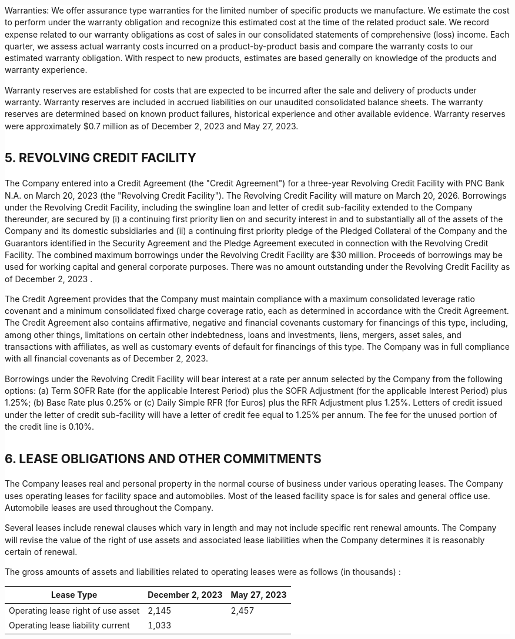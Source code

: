 <p>Warranties: We offer assurance type warranties for the limited number of specific products we manufacture. We estimate the cost to perform under the warranty obligation and recognize this estimated cost at the time of the related product sale. We record expense related to our warranty obligations as cost of sales in our consolidated statements of comprehensive (loss) income. Each quarter, we assess actual warranty costs incurred on a product-by-product basis and compare the warranty costs to our estimated warranty obligation. With respect to new products, estimates are based generally on knowledge of the products and warranty experience.</p>
<p>Warranty reserves are established for costs that are expected to be incurred after the sale and delivery of products under warranty. Warranty reserves are included in accrued liabilities on our unaudited consolidated balance sheets. The warranty reserves are determined based on known product failures, historical experience and other available evidence. Warranty reserves were approximately $0.7 million as of December 2, 2023 and May 27, 2023.</p>
<h2>5. REVOLVING CREDIT FACILITY</h2>
<p>The Company entered into a Credit Agreement (the "Credit Agreement") for a three-year Revolving Credit Facility with PNC Bank N.A. on March 20, 2023 (the "Revolving Credit Facility"). The Revolving Credit Facility will mature on March 20, 2026. Borrowings under the Revolving Credit Facility, including the swingline loan and letter of credit sub-facility extended to the Company thereunder, are secured by (i) a continuing first priority lien on and security interest in and to substantially all of the assets of the Company and its domestic subsidiaries and (ii) a continuing first priority pledge of the Pledged Collateral of the Company and the Guarantors identified in the Security Agreement and the Pledge Agreement executed in connection with the Revolving Credit Facility. The combined maximum borrowings under the Revolving Credit Facility are $30 million. Proceeds of borrowings may be used for working capital and general corporate purposes. There was no amount outstanding under the Revolving Credit Facility as of December 2, 2023 .</p>
<p>The Credit Agreement provides that the Company must maintain compliance with a maximum consolidated leverage ratio covenant and a minimum consolidated fixed charge coverage ratio, each as determined in accordance with the Credit Agreement. The Credit Agreement also contains affirmative, negative and financial covenants customary for financings of this type, including, among other things, limitations on certain other indebtedness, loans and investments, liens, mergers, asset sales, and transactions with affiliates, as well as customary events of default for financings of this type. The Company was in full compliance with all financial covenants as of December 2, 2023.</p>
<p>Borrowings under the Revolving Credit Facility will bear interest at a rate per annum selected by the Company from the following options: (a) Term SOFR Rate (for the applicable Interest Period) plus the SOFR Adjustment (for the applicable Interest Period) plus 1.25%; (b) Base Rate plus 0.25% or (c) Daily Simple RFR (for Euros) plus the RFR Adjustment plus 1.25%. Letters of credit issued under the letter of credit sub-facility will have a letter of credit fee equal to 1.25% per annum. The fee for the unused portion of the credit line is 0.10%.</p>
<h2>6. LEASE OBLIGATIONS AND OTHER COMMITMENTS</h2>
<p>The Company leases real and personal property in the normal course of business under various operating leases. The Company uses operating leases for facility space and automobiles. Most of the leased facility space is for sales and general office use. Automobile leases are used throughout the Company.</p>
<p>Several leases include renewal clauses which vary in length and may not include specific rent renewal amounts. The Company will revise the value of the right of use assets and associated lease liabilities when the Company determines it is reasonably certain of renewal.</p>
<p>The gross amounts of assets and liabilities related to operating leases were as follows (in thousands) :</p>
<table>
<thead>
<tr>
<th>Lease Type</th>
<th>December 2, 2023</th>
<th>May 27, 2023</th>
</tr>
</thead>
<tbody>
<tr>
<td>Operating lease right of use asset</td>
<td>2,145</td>
<td>2,457</td>
</tr>
<tr>
<td>Operating lease liability current</td>
<td>1,033</td>